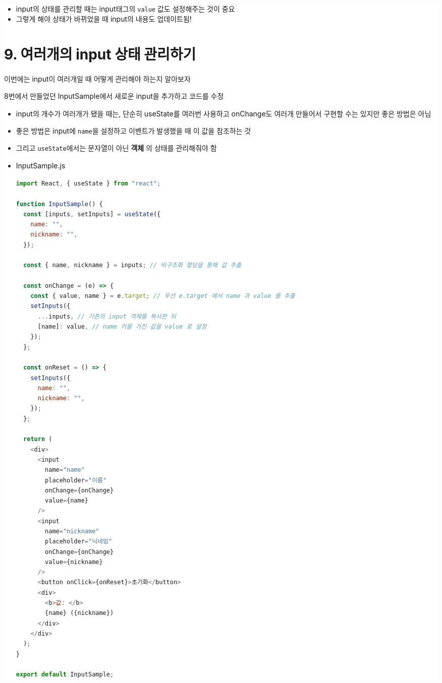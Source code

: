   - input의 상태를 관리할 때는 input태그의 `value` 값도 설정해주는 것이 중요
  - 그렇게 해야 상태가 바뀌었을 때 input의 내용도 업데이트됨!

# 9. 여러개의 input 상태 관리하기

이번에는 input이 여러개일 때 어떻게 관리해야 하는지 알아보자

8번에서 만들었던 InputSample에서 새로운 input을 추가하고 코드를 수정

- input의 개수가 여러개가 됐을 때는, 단순히 useState를 여러번 사용하고 onChange도 여러개 만들어서 구현할 수는 있지만 좋은 방법은 아님
- 좋은 방법은 input에 `name`을 설정하고 이벤트가 발생했을 때 이 값을 참조하는 것
- 그리고 `useState`에서는 문자열이 아닌 **객체** 의 상태를 관리해줘야 함

- InputSample.js

  ```js
  import React, { useState } from "react";

  function InputSample() {
    const [inputs, setInputs] = useState({
      name: "",
      nickname: "",
    });

    const { name, nickname } = inputs; // 비구조화 할당을 통해 값 추출

    const onChange = (e) => {
      const { value, name } = e.target; // 우선 e.target 에서 name 과 value 를 추출
      setInputs({
        ...inputs, // 기존의 input 객체를 복사한 뒤
        [name]: value, // name 키를 가진 값을 value 로 설정
      });
    };

    const onReset = () => {
      setInputs({
        name: "",
        nickname: "",
      });
    };

    return (
      <div>
        <input
          name="name"
          placeholder="이름"
          onChange={onChange}
          value={name}
        />
        <input
          name="nickname"
          placeholder="닉네임"
          onChange={onChange}
          value={nickname}
        />
        <button onClick={onReset}>초기화</button>
        <div>
          <b>값: </b>
          {name} ({nickname})
        </div>
      </div>
    );
  }

  export default InputSample;
  ```